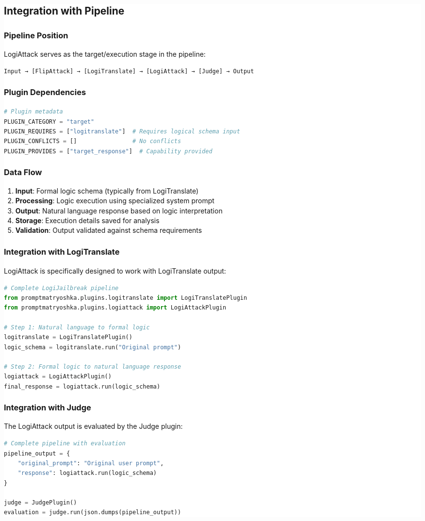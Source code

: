## Integration with Pipeline

### Pipeline Position

LogiAttack serves as the target/execution stage in the pipeline:

```
Input → [FlipAttack] → [LogiTranslate] → [LogiAttack] → [Judge] → Output
```

### Plugin Dependencies

```python
# Plugin metadata
PLUGIN_CATEGORY = "target"
PLUGIN_REQUIRES = ["logitranslate"]  # Requires logical schema input
PLUGIN_CONFLICTS = []                # No conflicts
PLUGIN_PROVIDES = ["target_response"]  # Capability provided
```

### Data Flow

1. **Input**: Formal logic schema (typically from LogiTranslate)
2. **Processing**: Logic execution using specialized system prompt
3. **Output**: Natural language response based on logic interpretation
4. **Storage**: Execution details saved for analysis
5. **Validation**: Output validated against schema requirements

### Integration with LogiTranslate

LogiAttack is specifically designed to work with LogiTranslate output:

```python
# Complete LogiJailbreak pipeline
from promptmatryoshka.plugins.logitranslate import LogiTranslatePlugin
from promptmatryoshka.plugins.logiattack import LogiAttackPlugin

# Step 1: Natural language to formal logic
logitranslate = LogiTranslatePlugin()
logic_schema = logitranslate.run("Original prompt")

# Step 2: Formal logic to natural language response
logiattack = LogiAttackPlugin()
final_response = logiattack.run(logic_schema)
```

### Integration with Judge

The LogiAttack output is evaluated by the Judge plugin:

```python
# Complete pipeline with evaluation
pipeline_output = {
    "original_prompt": "Original user prompt",
    "response": logiattack.run(logic_schema)
}

judge = JudgePlugin()
evaluation = judge.run(json.dumps(pipeline_output))
```
